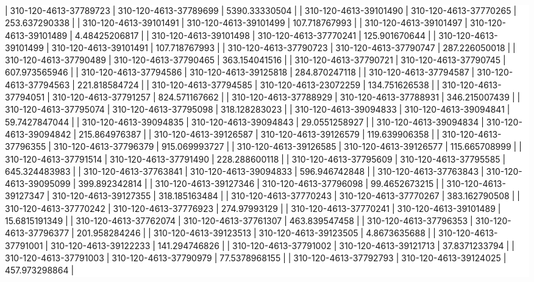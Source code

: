 | 310-120-4613-37789723 | 310-120-4613-37789699 | 5390.33330504 |
| 310-120-4613-39101490 | 310-120-4613-37770265 | 253.637290338 |
| 310-120-4613-39101491 | 310-120-4613-39101499 | 107.718767993 |
| 310-120-4613-39101497 | 310-120-4613-39101489 | 4.48425206817 |
| 310-120-4613-39101498 | 310-120-4613-37770241 | 125.901670644 |
| 310-120-4613-39101499 | 310-120-4613-39101491 | 107.718767993 |
| 310-120-4613-37790723 | 310-120-4613-37790747 | 287.226050018 |
| 310-120-4613-37790489 | 310-120-4613-37790465 | 363.154041516 |
| 310-120-4613-37790721 | 310-120-4613-37790745 | 607.973565946 |
| 310-120-4613-37794586 | 310-120-4613-39125818 | 284.870247118 |
| 310-120-4613-37794587 | 310-120-4613-37794563 | 221.818584724 |
| 310-120-4613-37794585 | 310-120-4613-23072259 | 134.751626538 |
| 310-120-4613-37794051 | 310-120-4613-37791257 | 824.571167662 |
| 310-120-4613-37788929 | 310-120-4613-37788931 | 346.215007439 |
| 310-120-4613-37795074 | 310-120-4613-37795098 | 318.128283023 |
| 310-120-4613-39094833 | 310-120-4613-39094841 | 59.7427847044 |
| 310-120-4613-39094835 | 310-120-4613-39094843 | 29.0551258927 |
| 310-120-4613-39094834 | 310-120-4613-39094842 | 215.864976387 |
| 310-120-4613-39126587 | 310-120-4613-39126579 | 119.639906358 |
| 310-120-4613-37796355 | 310-120-4613-37796379 | 915.069993727 |
| 310-120-4613-39126585 | 310-120-4613-39126577 | 115.665708999 |
| 310-120-4613-37791514 | 310-120-4613-37791490 | 228.288600118 |
| 310-120-4613-37795609 | 310-120-4613-37795585 | 645.324483983 |
| 310-120-4613-37763841 | 310-120-4613-39094833 | 596.946742848 |
| 310-120-4613-37763843 | 310-120-4613-39095099 | 399.892342814 |
| 310-120-4613-39127346 | 310-120-4613-37796098 | 99.4652673215 |
| 310-120-4613-39127347 | 310-120-4613-39127355 | 318.185163484 |
| 310-120-4613-37770243 | 310-120-4613-37770267 | 383.162790508 |
| 310-120-4613-37770242 | 310-120-4613-37776923 | 274.97993129 |
| 310-120-4613-37770241 | 310-120-4613-39101489 | 15.6815191349 |
| 310-120-4613-37762074 | 310-120-4613-37761307 | 463.839547458 |
| 310-120-4613-37796353 | 310-120-4613-37796377 | 201.958284246 |
| 310-120-4613-39123513 | 310-120-4613-39123505 | 4.8673635688 |
| 310-120-4613-37791001 | 310-120-4613-39122233 | 141.294746826 |
| 310-120-4613-37791002 | 310-120-4613-39121713 | 37.8371233794 |
| 310-120-4613-37791003 | 310-120-4613-37790979 | 77.5378968155 |
| 310-120-4613-37792793 | 310-120-4613-39124025 | 457.973298864 |
